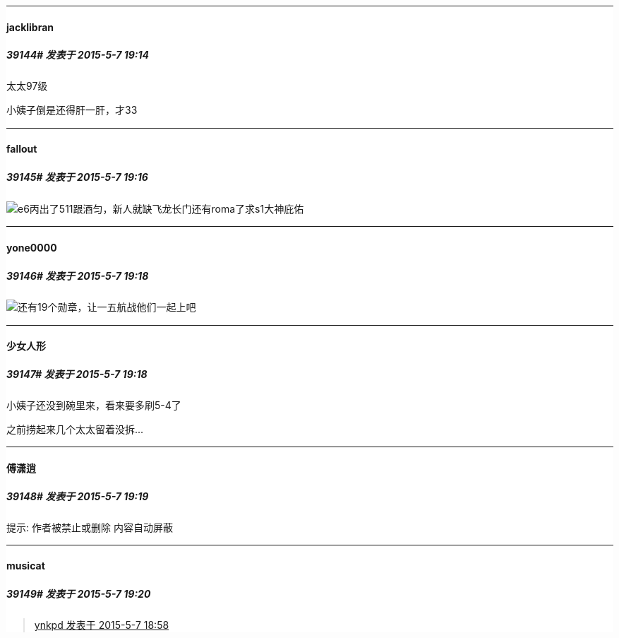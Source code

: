 
*****

####  jacklibran  
##### 39144#       发表于 2015-5-7 19:14


太太97级

小姨子倒是还得肝一肝，才33


*****

####  fallout  
##### 39145#       发表于 2015-5-7 19:16


<img src="https://static.saraba1st.com/image/smiley/face/09.gif" referrerpolicy="no-referrer">e6丙出了511跟酒匀，新人就缺飞龙长门还有roma了求s1大神庇佑


*****

####  yone0000  
##### 39146#       发表于 2015-5-7 19:18


<img src="https://static.saraba1st.com/image/smiley/carton/172.jpg" referrerpolicy="no-referrer">还有19个勋章，让一五航战他们一起上吧


*****

####  少女人形  
##### 39147#       发表于 2015-5-7 19:18


小姨子还没到碗里来，看来要多刷5-4了


之前捞起来几个太太留着没拆...


*****

####  傅潇逍  
##### 39148#       发表于 2015-5-7 19:19

提示: 作者被禁止或删除 内容自动屏蔽


*****

####  musicat  
##### 39149#       发表于 2015-5-7 19:20


<blockquote><a href="httphttps://bbs.saraba1st.com/2b/forum.php?mod=redirect&amp;goto=findpost&amp;pid=28886939&amp;ptid=930880" target="_blank">ynkpd 发表于 2015-5-7 18:58</a>
